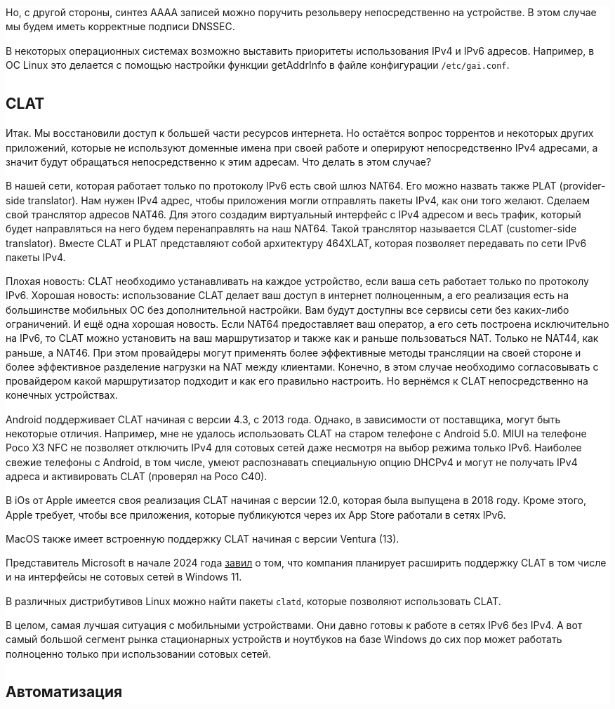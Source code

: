 Но, с другой стороны, синтез AAAA записей можно поручить резольверу непосредственно на устройстве. В этом случае мы будем иметь корректные подписи DNSSEC.

В некоторых операционных системах возможно выставить приоритеты использования IPv4 и IPv6 адресов. Например, в ОС Linux это делается с помощью настройки функции getAddrInfo в файле конфигурации `/etc/gai.conf`.

## CLAT

Итак. Мы восстановили доступ к большей части ресурсов интернета. Но остаётся вопрос торрентов и некоторых других приложений, которые не используют доменные имена при своей работе и оперируют непосредственно IPv4 адресами, а значит будут обращаться непосредственно к этим адресам. Что делать в этом случае?

В нашей сети, которая работает только по протоколу IPv6 есть свой шлюз NAT64. Его можно назвать также PLAT (provider-side translator). Нам нужен IPv4 адрес, чтобы приложения могли отправлять пакеты IPv4, как они того желают. Сделаем свой транслятор адресов NAT46. Для этого создадим виртуальный интерфейс с IPv4 адресом и весь трафик, который будет направляться на него будем перенаправлять на наш NAT64. Такой транслятор называется CLAT (customer-side translator). Вместе CLAT и PLAT представляют собой архитектуру 464XLAT, которая позволяет передавать по сети IPv6 пакеты IPv4.

Плохая новость: CLAT необходимо устанавливать на каждое устройство, если ваша сеть работает только по протоколу IPv6. Хорошая новость: использование CLAT делает ваш доступ в интернет полноценным, а его реализация есть на большинстве мобильных ОС без дополнительной настройки. Вам будут доступны все сервисы сети без каких-либо ограничений. И ещё одна хорошая новость. Если NAT64 предоставляет ваш оператор, а его сеть построена исключительно на IPv6, то CLAT можно установить на ваш маршрутизатор и также как и раньше пользоваться NAT. Только не NAT44, как раньше, а NAT46. При этом провайдеры могут применять более эффективные методы трансляции на своей стороне и более эффективное разделение нагрузки на NAT между клиентами. Конечно, в этом случае необходимо согласовывать с провайдером какой маршрутизатор подходит и как его правильно настроить. Но вернёмся к CLAT непосредственно на конечных устройствах.

Android поддерживает CLAT начиная с версии 4.3, с 2013 года. Однако, в зависимости от поставщика, могут быть некоторые отличия. Например, мне не удалось использовать CLAT на старом телефоне с Android 5.0. MIUI на телефоне Poco X3 NFC не позволяет отключить IPv4 для сотовых сетей даже несмотря на выбор режима только IPv6. Наиболее свежие телефоны с Android, в том числе, умеют распознавать специальную опцию DHCPv4 и могут не получать IPv4 адреса и активировать CLAT (проверял на Poco C40).

В iOs от Apple имеется своя реализация CLAT начиная с версии 12.0, которая была выпущена в 2018 году. Кроме этого, Apple требует, чтобы все приложения, которые публикуются через их App Store работали в сетях IPv6.

MacOS также имеет встроенную поддержку CLAT начиная с версии Ventura (13).

Представитель Microsoft в начале 2024 года [завил](https://techcommunity.microsoft.com/t5/networking-blog/windows-11-plans-to-expand-clat-support/ba-p/4078173) о том, что компания планирует расширить поддержку CLAT в том числе и на интерфейсы не сотовых сетей в Windows 11.

В различных дистрибутивов Linux можно найти пакеты `clatd`, которые позволяют использовать CLAT.

В целом, самая лучшая ситуация с мобильными устройствами. Они давно готовы к работе в сетях IPv6 без IPv4. А вот самый большой сегмент рынка стационарных устройств и ноутбуков на базе Windows до сих пор может работать полноценно только при использовании сотовых сетей.

## Автоматизация
